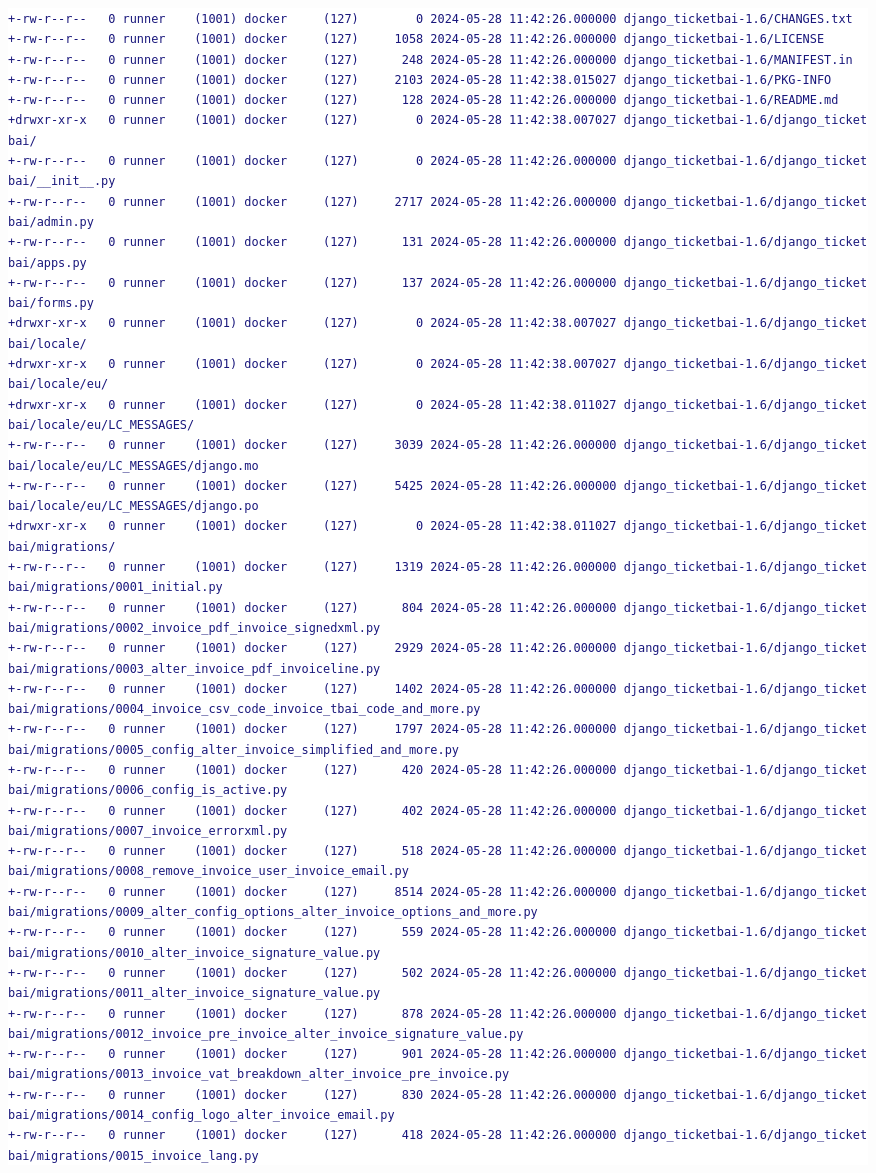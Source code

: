 ```diff
+-rw-r--r--   0 runner    (1001) docker     (127)        0 2024-05-28 11:42:26.000000 django_ticketbai-1.6/CHANGES.txt
+-rw-r--r--   0 runner    (1001) docker     (127)     1058 2024-05-28 11:42:26.000000 django_ticketbai-1.6/LICENSE
+-rw-r--r--   0 runner    (1001) docker     (127)      248 2024-05-28 11:42:26.000000 django_ticketbai-1.6/MANIFEST.in
+-rw-r--r--   0 runner    (1001) docker     (127)     2103 2024-05-28 11:42:38.015027 django_ticketbai-1.6/PKG-INFO
+-rw-r--r--   0 runner    (1001) docker     (127)      128 2024-05-28 11:42:26.000000 django_ticketbai-1.6/README.md
+drwxr-xr-x   0 runner    (1001) docker     (127)        0 2024-05-28 11:42:38.007027 django_ticketbai-1.6/django_ticketbai/
+-rw-r--r--   0 runner    (1001) docker     (127)        0 2024-05-28 11:42:26.000000 django_ticketbai-1.6/django_ticketbai/__init__.py
+-rw-r--r--   0 runner    (1001) docker     (127)     2717 2024-05-28 11:42:26.000000 django_ticketbai-1.6/django_ticketbai/admin.py
+-rw-r--r--   0 runner    (1001) docker     (127)      131 2024-05-28 11:42:26.000000 django_ticketbai-1.6/django_ticketbai/apps.py
+-rw-r--r--   0 runner    (1001) docker     (127)      137 2024-05-28 11:42:26.000000 django_ticketbai-1.6/django_ticketbai/forms.py
+drwxr-xr-x   0 runner    (1001) docker     (127)        0 2024-05-28 11:42:38.007027 django_ticketbai-1.6/django_ticketbai/locale/
+drwxr-xr-x   0 runner    (1001) docker     (127)        0 2024-05-28 11:42:38.007027 django_ticketbai-1.6/django_ticketbai/locale/eu/
+drwxr-xr-x   0 runner    (1001) docker     (127)        0 2024-05-28 11:42:38.011027 django_ticketbai-1.6/django_ticketbai/locale/eu/LC_MESSAGES/
+-rw-r--r--   0 runner    (1001) docker     (127)     3039 2024-05-28 11:42:26.000000 django_ticketbai-1.6/django_ticketbai/locale/eu/LC_MESSAGES/django.mo
+-rw-r--r--   0 runner    (1001) docker     (127)     5425 2024-05-28 11:42:26.000000 django_ticketbai-1.6/django_ticketbai/locale/eu/LC_MESSAGES/django.po
+drwxr-xr-x   0 runner    (1001) docker     (127)        0 2024-05-28 11:42:38.011027 django_ticketbai-1.6/django_ticketbai/migrations/
+-rw-r--r--   0 runner    (1001) docker     (127)     1319 2024-05-28 11:42:26.000000 django_ticketbai-1.6/django_ticketbai/migrations/0001_initial.py
+-rw-r--r--   0 runner    (1001) docker     (127)      804 2024-05-28 11:42:26.000000 django_ticketbai-1.6/django_ticketbai/migrations/0002_invoice_pdf_invoice_signedxml.py
+-rw-r--r--   0 runner    (1001) docker     (127)     2929 2024-05-28 11:42:26.000000 django_ticketbai-1.6/django_ticketbai/migrations/0003_alter_invoice_pdf_invoiceline.py
+-rw-r--r--   0 runner    (1001) docker     (127)     1402 2024-05-28 11:42:26.000000 django_ticketbai-1.6/django_ticketbai/migrations/0004_invoice_csv_code_invoice_tbai_code_and_more.py
+-rw-r--r--   0 runner    (1001) docker     (127)     1797 2024-05-28 11:42:26.000000 django_ticketbai-1.6/django_ticketbai/migrations/0005_config_alter_invoice_simplified_and_more.py
+-rw-r--r--   0 runner    (1001) docker     (127)      420 2024-05-28 11:42:26.000000 django_ticketbai-1.6/django_ticketbai/migrations/0006_config_is_active.py
+-rw-r--r--   0 runner    (1001) docker     (127)      402 2024-05-28 11:42:26.000000 django_ticketbai-1.6/django_ticketbai/migrations/0007_invoice_errorxml.py
+-rw-r--r--   0 runner    (1001) docker     (127)      518 2024-05-28 11:42:26.000000 django_ticketbai-1.6/django_ticketbai/migrations/0008_remove_invoice_user_invoice_email.py
+-rw-r--r--   0 runner    (1001) docker     (127)     8514 2024-05-28 11:42:26.000000 django_ticketbai-1.6/django_ticketbai/migrations/0009_alter_config_options_alter_invoice_options_and_more.py
+-rw-r--r--   0 runner    (1001) docker     (127)      559 2024-05-28 11:42:26.000000 django_ticketbai-1.6/django_ticketbai/migrations/0010_alter_invoice_signature_value.py
+-rw-r--r--   0 runner    (1001) docker     (127)      502 2024-05-28 11:42:26.000000 django_ticketbai-1.6/django_ticketbai/migrations/0011_alter_invoice_signature_value.py
+-rw-r--r--   0 runner    (1001) docker     (127)      878 2024-05-28 11:42:26.000000 django_ticketbai-1.6/django_ticketbai/migrations/0012_invoice_pre_invoice_alter_invoice_signature_value.py
+-rw-r--r--   0 runner    (1001) docker     (127)      901 2024-05-28 11:42:26.000000 django_ticketbai-1.6/django_ticketbai/migrations/0013_invoice_vat_breakdown_alter_invoice_pre_invoice.py
+-rw-r--r--   0 runner    (1001) docker     (127)      830 2024-05-28 11:42:26.000000 django_ticketbai-1.6/django_ticketbai/migrations/0014_config_logo_alter_invoice_email.py
+-rw-r--r--   0 runner    (1001) docker     (127)      418 2024-05-28 11:42:26.000000 django_ticketbai-1.6/django_ticketbai/migrations/0015_invoice_lang.py
```